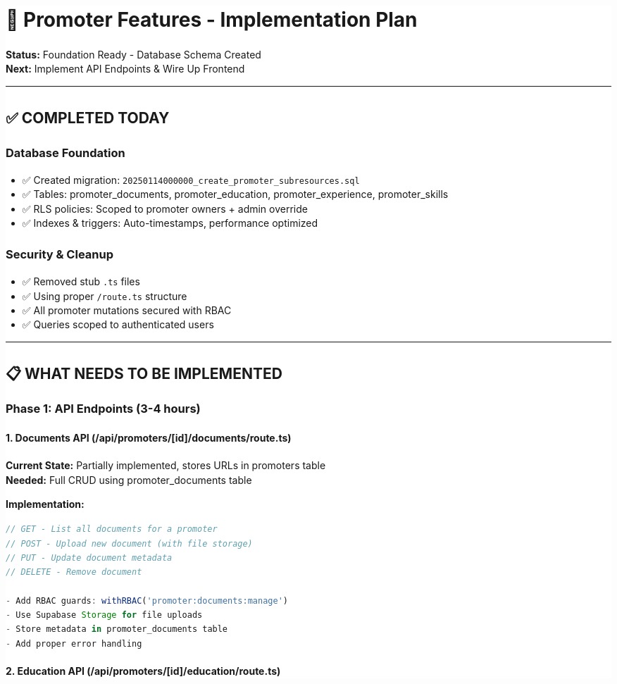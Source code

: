 # 🎯 Promoter Features - Implementation Plan

**Status:** Foundation Ready - Database Schema Created  
**Next:** Implement API Endpoints & Wire Up Frontend

---

## ✅ COMPLETED TODAY

### Database Foundation

- ✅ Created migration: `20250114000000_create_promoter_subresources.sql`
- ✅ Tables: promoter_documents, promoter_education, promoter_experience, promoter_skills
- ✅ RLS policies: Scoped to promoter owners + admin override
- ✅ Indexes & triggers: Auto-timestamps, performance optimized

### Security & Cleanup

- ✅ Removed stub `.ts` files
- ✅ Using proper `/route.ts` structure
- ✅ All promoter mutations secured with RBAC
- ✅ Queries scoped to authenticated users

---

## 📋 WHAT NEEDS TO BE IMPLEMENTED

### Phase 1: API Endpoints (3-4 hours)

#### 1. Documents API (/api/promoters/[id]/documents/route.ts)

**Current State:** Partially implemented, stores URLs in promoters table  
**Needed:** Full CRUD using promoter_documents table

**Implementation:**

```typescript
// GET - List all documents for a promoter
// POST - Upload new document (with file storage)
// PUT - Update document metadata
// DELETE - Remove document

- Add RBAC guards: withRBAC('promoter:documents:manage')
- Use Supabase Storage for file uploads
- Store metadata in promoter_documents table
- Add proper error handling
```

#### 2. Education API (/api/promoters/[id]/education/route.ts)
